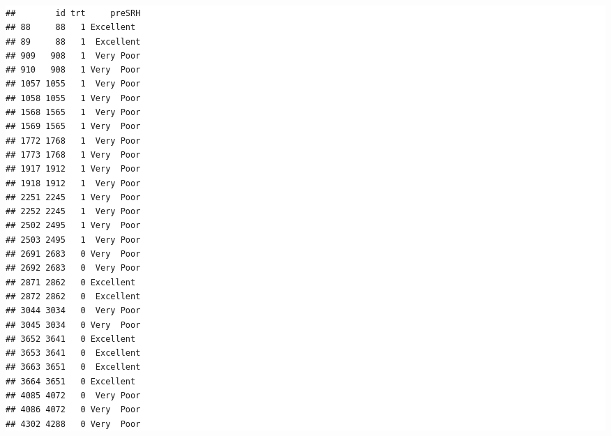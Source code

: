     ##        id trt     preSRH
    ## 88     88   1 Excellent 
    ## 89     88   1  Excellent
    ## 909   908   1  Very Poor
    ## 910   908   1 Very  Poor
    ## 1057 1055   1  Very Poor
    ## 1058 1055   1 Very  Poor
    ## 1568 1565   1  Very Poor
    ## 1569 1565   1 Very  Poor
    ## 1772 1768   1  Very Poor
    ## 1773 1768   1 Very  Poor
    ## 1917 1912   1 Very  Poor
    ## 1918 1912   1  Very Poor
    ## 2251 2245   1 Very  Poor
    ## 2252 2245   1  Very Poor
    ## 2502 2495   1 Very  Poor
    ## 2503 2495   1  Very Poor
    ## 2691 2683   0 Very  Poor
    ## 2692 2683   0  Very Poor
    ## 2871 2862   0 Excellent 
    ## 2872 2862   0  Excellent
    ## 3044 3034   0  Very Poor
    ## 3045 3034   0 Very  Poor
    ## 3652 3641   0 Excellent 
    ## 3653 3641   0  Excellent
    ## 3663 3651   0  Excellent
    ## 3664 3651   0 Excellent 
    ## 4085 4072   0  Very Poor
    ## 4086 4072   0 Very  Poor
    ## 4302 4288   0 Very  Poor